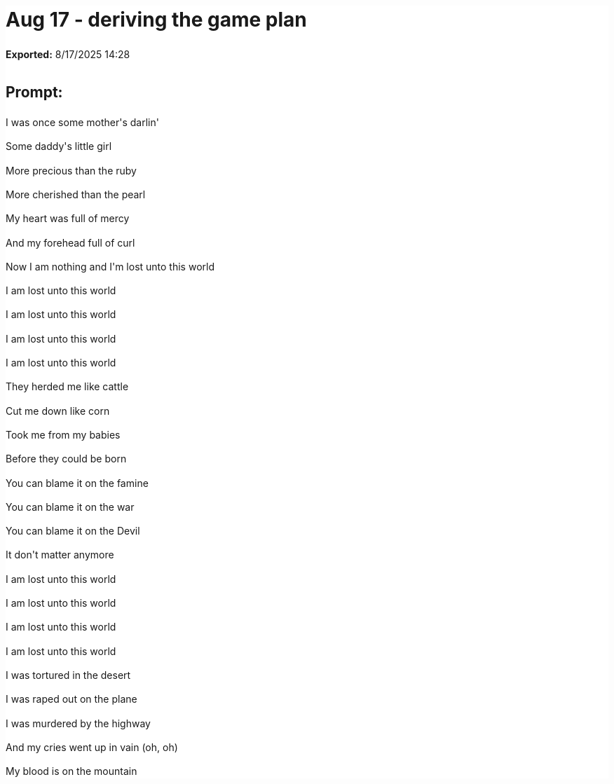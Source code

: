 

# Aug 17 - deriving the game plan

**Exported:** 8/17/2025 14:28  

## Prompt:
I was once some mother's darlin'

Some daddy's little girl

More precious than the ruby

More cherished than the pearl

My heart was full of mercy

And my forehead full of curl

Now I am nothing and I'm lost unto this world

I am lost unto this world

I am lost unto this world

I am lost unto this world

I am lost unto this world

They herded me like cattle

Cut me down like corn

Took me from my babies

Before they could be born

You can blame it on the famine

You can blame it on the war

You can blame it on the Devil

It don't matter anymore

I am lost unto this world

I am lost unto this world

I am lost unto this world

I am lost unto this world

I was tortured in the desert

I was raped out on the plane

I was murdered by the highway

And my cries went up in vain (oh, oh)

My blood is on the mountain
